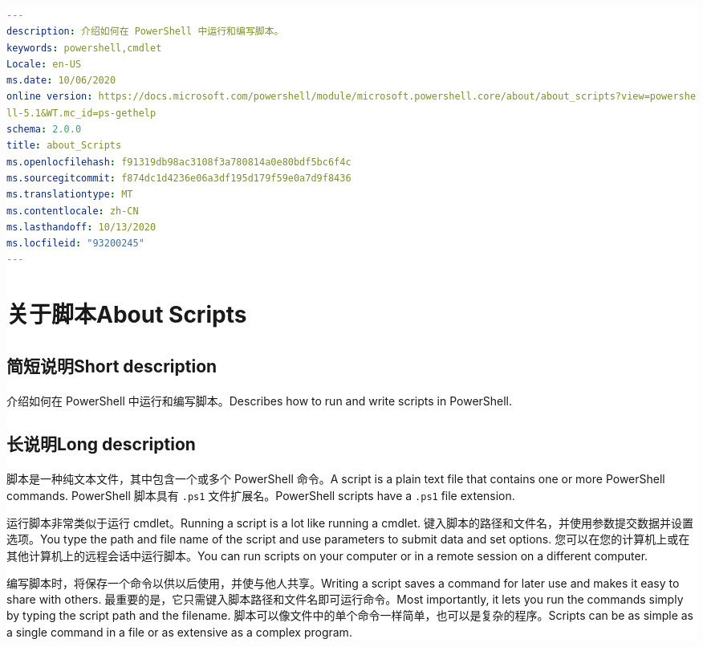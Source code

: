 ```yaml
---
description: 介绍如何在 PowerShell 中运行和编写脚本。
keywords: powershell,cmdlet
Locale: en-US
ms.date: 10/06/2020
online version: https://docs.microsoft.com/powershell/module/microsoft.powershell.core/about/about_scripts?view=powershell-5.1&WT.mc_id=ps-gethelp
schema: 2.0.0
title: about_Scripts
ms.openlocfilehash: f91319db98ac3108f3a780814a0e80bdf5bc6f4c
ms.sourcegitcommit: f874dc1d4236e06a3df195d179f59e0a7d9f8436
ms.translationtype: MT
ms.contentlocale: zh-CN
ms.lasthandoff: 10/13/2020
ms.locfileid: "93200245"
---
```

# <a name="about-scripts"></a><span data-ttu-id="b0283-104">关于脚本</span><span class="sxs-lookup"><span data-stu-id="b0283-104">About Scripts</span></span>

## <a name="short-description"></a><span data-ttu-id="b0283-105">简短说明</span><span class="sxs-lookup"><span data-stu-id="b0283-105">Short description</span></span>
<span data-ttu-id="b0283-106">介绍如何在 PowerShell 中运行和编写脚本。</span><span class="sxs-lookup"><span data-stu-id="b0283-106">Describes how to run and write scripts in PowerShell.</span></span>

## <a name="long-description"></a><span data-ttu-id="b0283-107">长说明</span><span class="sxs-lookup"><span data-stu-id="b0283-107">Long description</span></span>

<span data-ttu-id="b0283-108">脚本是一种纯文本文件，其中包含一个或多个 PowerShell 命令。</span><span class="sxs-lookup"><span data-stu-id="b0283-108">A script is a plain text file that contains one or more PowerShell commands.</span></span>
<span data-ttu-id="b0283-109">PowerShell 脚本具有 `.ps1` 文件扩展名。</span><span class="sxs-lookup"><span data-stu-id="b0283-109">PowerShell scripts have a `.ps1` file extension.</span></span>

<span data-ttu-id="b0283-110">运行脚本非常类似于运行 cmdlet。</span><span class="sxs-lookup"><span data-stu-id="b0283-110">Running a script is a lot like running a cmdlet.</span></span> <span data-ttu-id="b0283-111">键入脚本的路径和文件名，并使用参数提交数据并设置选项。</span><span class="sxs-lookup"><span data-stu-id="b0283-111">You type the path and file name of the script and use parameters to submit data and set options.</span></span> <span data-ttu-id="b0283-112">您可以在您的计算机上或在其他计算机上的远程会话中运行脚本。</span><span class="sxs-lookup"><span data-stu-id="b0283-112">You can run scripts on your computer or in a remote session on a different computer.</span></span>

<span data-ttu-id="b0283-113">编写脚本时，将保存一个命令以供以后使用，并使与他人共享。</span><span class="sxs-lookup"><span data-stu-id="b0283-113">Writing a script saves a command for later use and makes it easy to share with others.</span></span> <span data-ttu-id="b0283-114">最重要的是，它只需键入脚本路径和文件名即可运行命令。</span><span class="sxs-lookup"><span data-stu-id="b0283-114">Most importantly, it lets you run the commands simply by typing the script path and the filename.</span></span> <span data-ttu-id="b0283-115">脚本可以像文件中的单个命令一样简单，也可以是复杂的程序。</span><span class="sxs-lookup"><span data-stu-id="b0283-115">Scripts can be as simple as a single command in a file or as extensive as a complex program.</span></span>
